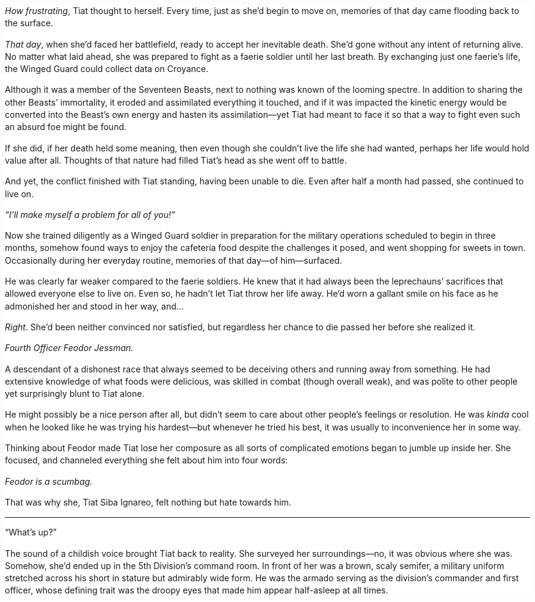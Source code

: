 <em>How frustrating</em>, Tiat thought to herself. Every time, just as she’d begin to move on, memories of that day came flooding back to the surface.

<em>That day</em>, when she’d faced her battlefield, ready to accept her inevitable death. She’d gone without any intent of returning alive. No matter what laid ahead, she was prepared to fight as a faerie soldier until her last breath. By exchanging just one faerie’s life, the Winged Guard could collect data on Croyance.

Although it was a member of the Seventeen Beasts, next to nothing was known of the looming spectre. In addition to sharing the other Beasts’ immortality, it eroded and assimilated everything it touched, and if it was impacted the kinetic energy would be converted into the Beast’s own energy and hasten its assimilation—yet Tiat had meant to face it so that a way to fight even such an absurd foe might be found.

If she did, if her death held some meaning, then even though she couldn’t live the life she had wanted, perhaps her life would hold value after all. Thoughts of that nature had filled Tiat’s head as she went off to battle.

And yet, the conflict finished with Tiat standing, having been unable to die. Even after half a month had passed, she continued to live on.

<em>“I’ll make myself a problem for all of you!”</em>

Now she trained diligently as a Winged Guard soldier in preparation for the military operations scheduled to begin in three months, somehow found ways to enjoy the cafeteria food despite the challenges it posed, and went shopping for sweets in town. Occasionally during her everyday routine, memories of that day—of him—surfaced.

He was clearly far weaker compared to the faerie soldiers. He knew that it had always been the leprechauns’ sacrifices that allowed everyone else to live on. Even so, he hadn’t let Tiat throw her life away. He’d worn a gallant smile on his face as he admonished her and stood in her way, and…

<em>Right</em>. She’d been neither convinced nor satisfied, but regardless her chance to die passed her before she realized it.

<em>Fourth Officer Feodor Jessman.</em>

A descendant of a dishonest race that always seemed to be deceiving others and running away from something. He had extensive knowledge of what foods were delicious, was skilled in combat (though overall weak), and was polite to other people yet surprisingly blunt to Tiat alone.

He might possibly be a nice person after all, but didn’t seem to care about other people’s feelings or resolution. He was <em>kinda</em> cool when he looked like he was trying his hardest—but whenever he tried his best, it was usually to inconvenience her in some way.

Thinking about Feodor made Tiat lose her composure as all sorts of complicated emotions began to jumble up inside her. She focused, and channeled everything she felt about him into four words:

<em>Feodor is a scumbag.</em>

That was why she, Tiat Siba Ignareo, felt nothing but hate towards him.

* * *

“What’s up?”

The sound of a childish voice brought Tiat back to reality. She surveyed her surroundings—no, it was obvious where she was. Somehow, she’d ended up in the 5th Division’s command room. In front of her was a brown, scaly semifer, a military uniform stretched across his short in stature but admirably wide form. He was the armado serving as the division’s commander and first officer, whose defining trait was the droopy eyes that made him appear half-asleep at all times.
